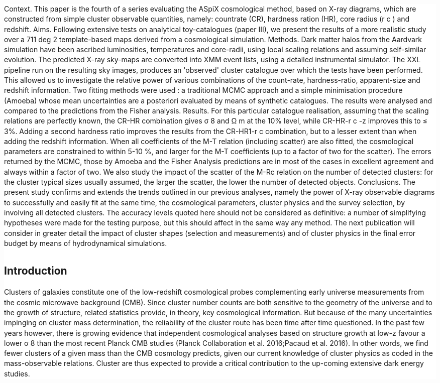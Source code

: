 Context. This paper is the fourth of a series evaluating the ASpiX cosmological method, based on X-ray diagrams, which are constructed from simple cluster observable quantities, namely: countrate (CR), hardness ration (HR), core radius (r c ) and redshift. Aims. Following extensive tests on analytical toy-catalogues (paper III), we present the results of a more realistic study over a 711 deg 2 template-based maps derived from a cosmological simulation. Methods. Dark matter halos from the Aardvark simulation have been ascribed luminosities, temperatures and core-radii, using local scaling relations and assuming self-similar evolution. The predicted X-ray sky-maps are converted into XMM event lists, using a detailed instrumental simulator. The XXL pipeline run on the resulting sky images, produces an 'observed' cluster catalogue over which the tests have been performed. This allowed us to investigate the relative power of various combinations of the count-rate, hardness-ratio, apparent-size and redshift information. Two fitting methods were used : a traditional MCMC approach and a simple minimisation procedure (Amoeba) whose mean uncertainties are a posteriori evaluated by means of synthetic catalogues. The results were analysed and compared to the predictions from the Fisher analysis. Results. For this particular catalogue realisation, assuming that the scaling relations are perfectly known, the CR-HR combination gives σ 8 and Ω m at the 10% level, while CR-HR-r c -z improves this to ≤ 3%. Adding a second hardness ratio improves the results from the CR-HR1-r c combination, but to a lesser extent than when adding the redshift information. When all coefficients of the M-T relation (including scatter) are also fitted, the cosmological parameters are constrained to within 5-10 %, and larger for the M-T coefficients (up to a factor of two for the scatter). The errors returned by the MCMC, those by Amoeba and the Fisher Analysis predictions are in most of the cases in excellent agreement and always within a factor of two. We also study the impact of the scatter of the M-Rc relation on the number of detected clusters: for the cluster typical sizes usually assumed, the larger the scatter, the lower the number of detected objects. Conclusions. The present study confirms and extends the trends outlined in our previous analyses, namely the power of X-ray observable diagrams to successfully and easily fit at the same time, the cosmological parameters, cluster physics and the survey selection, by involving all detected clusters. The accuracy levels quoted here should not be considered as definitive: a number of simplifying hypotheses were made for the testing purpose, but this should affect in the same way any method. The next publication will consider in greater detail the impact of cluster shapes (selection and measurements) and of cluster physics in the final error budget by means of hydrodynamical simulations.

## Introduction

Clusters of galaxies constitute one of the low-redshift cosmological probes complementing early universe measurements from the cosmic microwave background (CMB). Since cluster number counts are both sensitive to the geometry of the universe and to the growth of structure, related statistics provide, in theory, key cosmological information. But because of the many uncertainties impinging on cluster mass determination, the reliability of the cluster route has been time after time questioned. In the past few years however, there is growing evidence that independent cosmological analyses based on structure growth at low-z favour a lower σ 8 than the most recent Planck CMB studies (Planck Collaboration et al. 2016;Pacaud et al. 2016). In other words, we find fewer clusters of a given mass than the CMB cosmology predicts, given our current knowledge of cluster physics as coded in the mass-observable relations. Cluster are thus expected to provide a critical contribution to the up-coming extensive dark energy studies.
